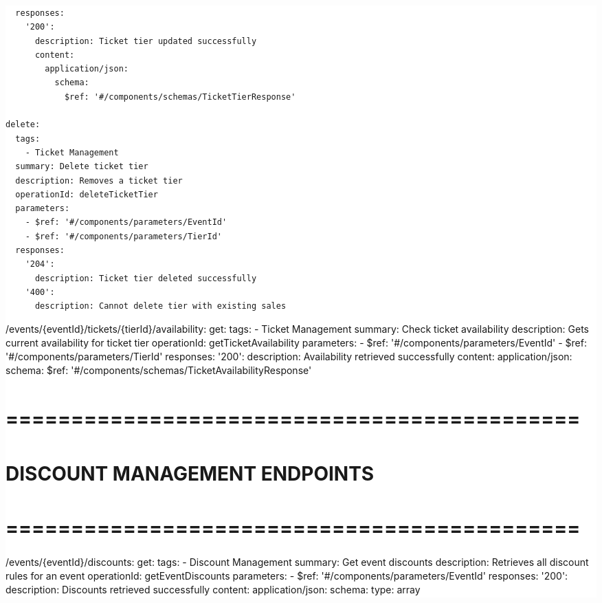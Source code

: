       responses:
        '200':
          description: Ticket tier updated successfully
          content:
            application/json:
              schema:
                $ref: '#/components/schemas/TicketTierResponse'

    delete:
      tags:
        - Ticket Management
      summary: Delete ticket tier
      description: Removes a ticket tier
      operationId: deleteTicketTier
      parameters:
        - $ref: '#/components/parameters/EventId'
        - $ref: '#/components/parameters/TierId'
      responses:
        '204':
          description: Ticket tier deleted successfully
        '400':
          description: Cannot delete tier with existing sales

  /events/{eventId}/tickets/{tierId}/availability:
    get:
      tags:
        - Ticket Management
      summary: Check ticket availability
      description: Gets current availability for ticket tier
      operationId: getTicketAvailability
      parameters:
        - $ref: '#/components/parameters/EventId'
        - $ref: '#/components/parameters/TierId'
      responses:
        '200':
          description: Availability retrieved successfully
          content:
            application/json:
              schema:
                $ref: '#/components/schemas/TicketAvailabilityResponse'

  # ============================================
  # DISCOUNT MANAGEMENT ENDPOINTS
  # ============================================
  /events/{eventId}/discounts:
    get:
      tags:
        - Discount Management
      summary: Get event discounts
      description: Retrieves all discount rules for an event
      operationId: getEventDiscounts
      parameters:
        - $ref: '#/components/parameters/EventId'
      responses:
        '200':
          description: Discounts retrieved successfully
          content:
            application/json:
              schema:
                type: array
